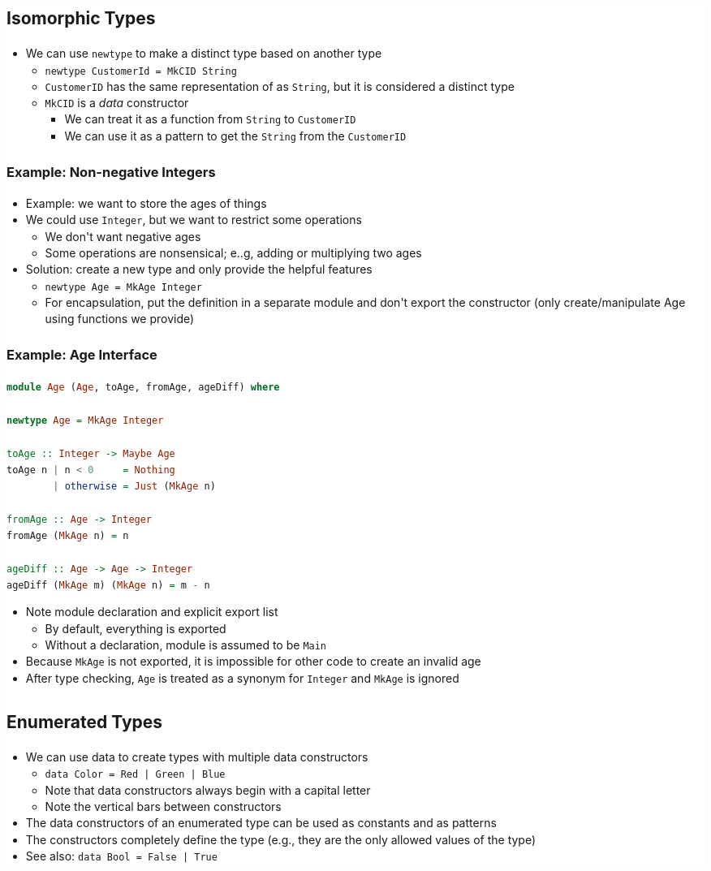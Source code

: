 ## Isomorphic Types
- We can use `newtype` to make a distinct type based on another type
	- `newtype CustomerId = MkCID String`
	- `CustomerID` has the same representation of as `String`, but it is considered a distinct type
	- `MkCID` is a _data_ constructor
		- We can treat it as a function from `String` to `CustomerID`
		- We can use it as a pattern to get the `String` from the `CustomerID`

### Example: Non-negative Integers
- Example: we want to store the ages of things
- We could use `Integer`, but we want to restrict some operations
	- We don't want negative ages
	- Some operations are nonsensical; e..g, adding or multiplying two ages
- Solution: create a new type and only provide the helpful features
	- `newtype Age = MkAge Integer`
	- For encapsulation, put the definition in a separate module and don't export the constructor (only create/manipulate Age using functions we provide)

### Example: Age Interface
```hs
module Age (Age, toAge, fromAge, ageDiff) where

newtype Age = MkAge Integer

toAge :: Integer -> Maybe Age
toAge n | n < 0		= Nothing
		| otherwise = Just (MkAge n)

fromAge :: Age -> Integer
fromAge (MkAge n) = n

ageDiff :: Age -> Age -> Integer
ageDiff (MkAge m) (MkAge n) = m - n
```

- Note module declaration and explicit export list
	- By default, everything is exported
	- Without a declaration, module is assumed to be `Main`
- Because `MkAge` is not exported, it is impossible for other code to create an invalid age
- After type checking, `Age` is treated as a synonym for `Integer` and `MkAge` is ignored

## Enumerated Types
- We can use data to create types with multiple data constructors
	- `data Color = Red | Green | Blue`
	- Note that data constructors always begin with a capital letter
	- Note the vertical bars between constructors
- The data constructors of an enumerated type can be used as constants and as patterns
- The constructors completely define the type (e.g., they are the only allowed values of the type)
- See also: `data Bool = False | True`
